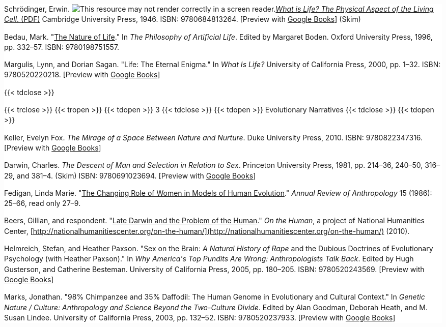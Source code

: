 Schrödinger, Erwin. ![This resource may not render correctly in a screen reader.](/images/inacessible.gif)[_What is Life? The Physical Aspect of the Living Cell_. (PDF)](https://kailahawkwenz.files.wordpress.com/2017/05/what-is-life-the-physical-aspect-of-the-living-cell-by-erwin-schrodinger.pdf
            ) Cambridge University Press, 1946. ISBN: 9780684813264. \[Preview with [Google Books](http://books.google.com/books?id=dg2bYMwdaBwC&pg=PAfrontcover)\] (Skim)

Bedau, Mark. "[The Nature of Life](http://people.reed.edu/~mab/publications/papers/life-oxford.html)." In _The Philosophy of Artificial Life_. Edited by Margaret Boden. Oxford University Press, 1996, pp. 332–57. ISBN: 9780198751557.

Margulis, Lynn, and Dorian Sagan. "Life: The Eternal Enigma." In _What Is Life?_ University of California Press, 2000, pp. 1–32. ISBN: 9780520220218. \[Preview with [Google Books](http://books.google.com/books?id=VwsRNzrcCf4C&pg=PA1=onepage)\]


{{< tdclose >}}

{{< trclose >}}
{{< tropen >}}
{{< tdopen >}}
3
{{< tdclose >}}
{{< tdopen >}}
Evolutionary Narratives
{{< tdclose >}}
{{< tdopen >}}


Keller, Evelyn Fox. _The Mirage of a Space Between Nature and Nurture_. Duke University Press, 2010. ISBN: 9780822347316. \[Preview with [Google Books](http://books.google.com/books?id=3up1Eo2OdzIC&pg=PAfrontcover)\]

Darwin, Charles. _The Descent of Man and Selection in Relation to Sex_. Princeton University Press, 1981, pp. 214–36, 240–50, 316–29, and 381–4. (Skim) ISBN: 9780691023694. \[Preview with [Google Books](http://books.google.com/books?id=5sLSLKG5wZ4C&pg=PAfrontcover)\]

Fedigan, Linda Marie. "[The Changing Role of Women in Models of Human Evolution](http://dx.doi.org/10.1146/annurev.an.15.100186.000325)." _Annual Review of Anthropology_ 15 (1986): 25–66, read only 27–9.

Beers, Gillian, and respondent. "[Late Darwin and the Problem of the Human](http://nationalhumanitiescenter.org/on-the-human/2010/06/late-darwin-and-the-problem-of-the-human/)." _On the Human_, a project of National Humanities Center, [http://nationalhumanitiescenter.org/on-the-human/](http://nationalhumanitiescenter.org/on-the-human/) (2010).

Helmreich, Stefan, and Heather Paxson. "Sex on the Brain: _A Natural History of Rape_ and the Dubious Doctrines of Evolutionary Psychology (with Heather Paxson)." In _Why America's Top Pundits Are Wrong: Anthropologists Talk Back_. Edited by Hugh Gusterson, and Catherine Besteman. University of California Press, 2005, pp. 180–205. ISBN: 9780520243569. \[Preview with [Google Books](http://books.google.com/books?id=UsgEoq2jKhgC&pg=PA180=onepage)\]

Marks, Jonathan. "98% Chimpanzee and 35% Daffodil: The Human Genome in Evolutionary and Cultural Context." In _Genetic Nature / Culture: Anthropology and Science Beyond the Two-Culture Divide_. Edited by Alan Goodman, Deborah Heath, and M. Susan Lindee. University of California Press, 2003, pp. 132–52. ISBN: 9780520237933. \[Preview with [Google Books](http://books.google.com/books?id=pQ1HZpXrqSMC&pg=PA132=onepage)\]
